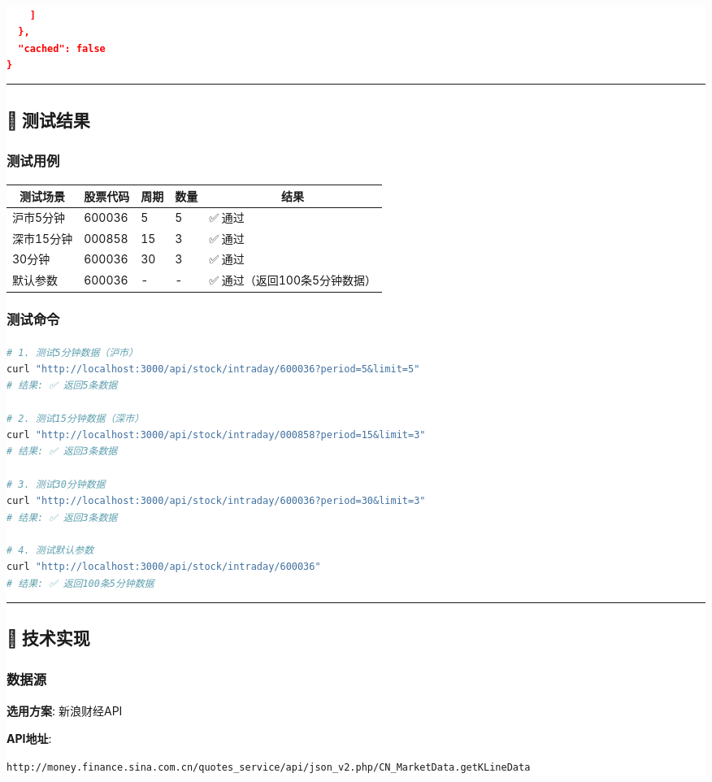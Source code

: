 ```json
    ]
  },
  "cached": false
}
```

---

## 🧪 测试结果

### 测试用例

| 测试场景 | 股票代码 | 周期 | 数量 | 结果 |
|---------|---------|------|------|------|
| 沪市5分钟 | 600036 | 5 | 5 | ✅ 通过 |
| 深市15分钟 | 000858 | 15 | 3 | ✅ 通过 |
| 30分钟 | 600036 | 30 | 3 | ✅ 通过 |
| 默认参数 | 600036 | - | - | ✅ 通过（返回100条5分钟数据） |

### 测试命令

```bash
# 1. 测试5分钟数据（沪市）
curl "http://localhost:3000/api/stock/intraday/600036?period=5&limit=5"
# 结果: ✅ 返回5条数据

# 2. 测试15分钟数据（深市）
curl "http://localhost:3000/api/stock/intraday/000858?period=15&limit=3"
# 结果: ✅ 返回3条数据

# 3. 测试30分钟数据
curl "http://localhost:3000/api/stock/intraday/600036?period=30&limit=3"
# 结果: ✅ 返回3条数据

# 4. 测试默认参数
curl "http://localhost:3000/api/stock/intraday/600036"
# 结果: ✅ 返回100条5分钟数据
```

---

## 🔧 技术实现

### 数据源

**选用方案**: 新浪财经API

**API地址**:
```
http://money.finance.sina.com.cn/quotes_service/api/json_v2.php/CN_MarketData.getKLineData
```
